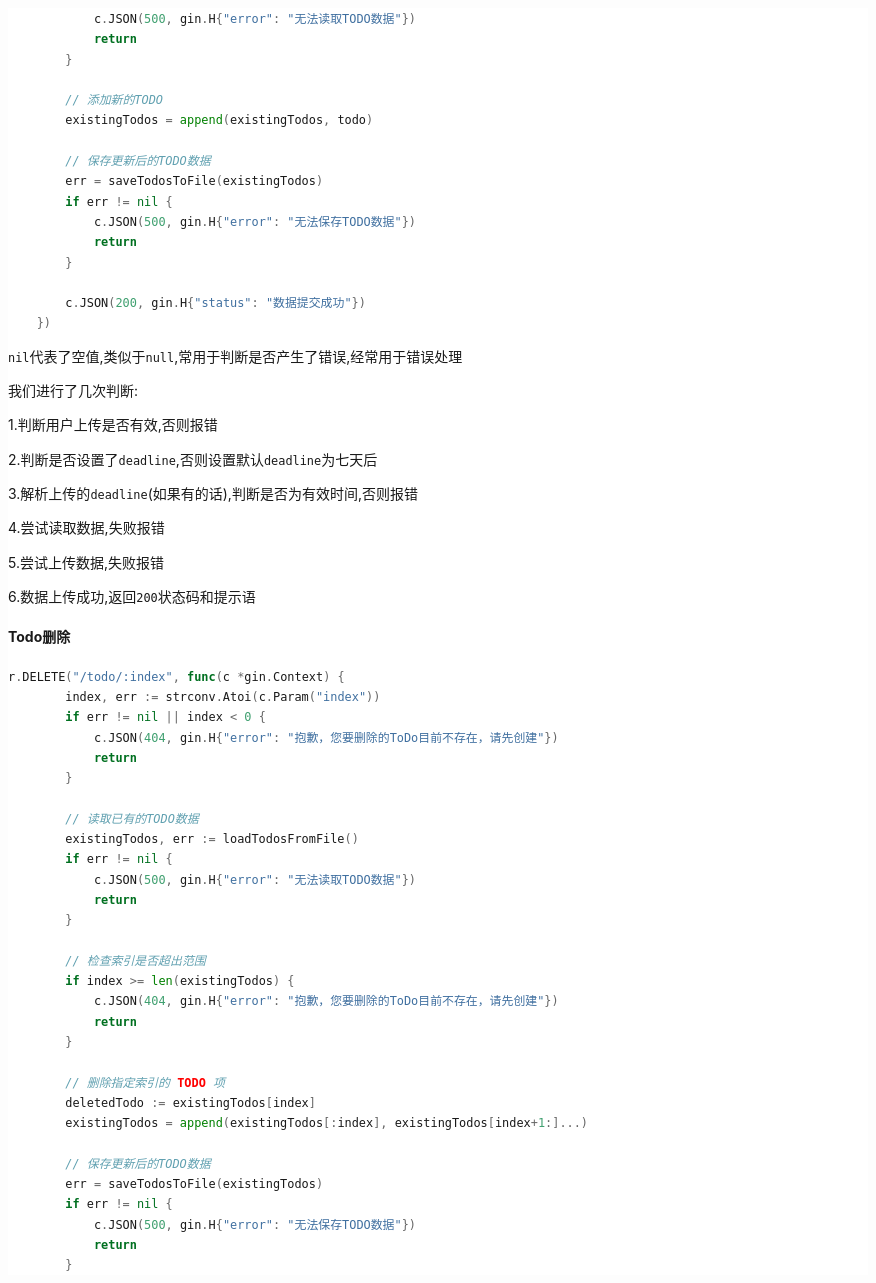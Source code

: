 ```go
			c.JSON(500, gin.H{"error": "无法读取TODO数据"})
			return
		}

		// 添加新的TODO
		existingTodos = append(existingTodos, todo)

		// 保存更新后的TODO数据
		err = saveTodosToFile(existingTodos)
		if err != nil {
			c.JSON(500, gin.H{"error": "无法保存TODO数据"})
			return
		}

		c.JSON(200, gin.H{"status": "数据提交成功"})
	})
```

`nil`代表了空值,类似于`null`,常用于判断是否产生了错误,经常用于错误处理

我们进行了几次判断:

1.判断用户上传是否有效,否则报错

2.判断是否设置了`deadline`,否则设置默认`deadline`为七天后

3.解析上传的`deadline`(如果有的话),判断是否为有效时间,否则报错

4.尝试读取数据,失败报错

5.尝试上传数据,失败报错

6.数据上传成功,返回`200`状态码和提示语

#### Todo删除

```go
r.DELETE("/todo/:index", func(c *gin.Context) {
		index, err := strconv.Atoi(c.Param("index"))
		if err != nil || index < 0 {
			c.JSON(404, gin.H{"error": "抱歉，您要删除的ToDo目前不存在，请先创建"})
			return
		}

		// 读取已有的TODO数据
		existingTodos, err := loadTodosFromFile()
		if err != nil {
			c.JSON(500, gin.H{"error": "无法读取TODO数据"})
			return
		}

		// 检查索引是否超出范围
		if index >= len(existingTodos) {
			c.JSON(404, gin.H{"error": "抱歉，您要删除的ToDo目前不存在，请先创建"})
			return
		}

		// 删除指定索引的 TODO 项
		deletedTodo := existingTodos[index]
		existingTodos = append(existingTodos[:index], existingTodos[index+1:]...)

		// 保存更新后的TODO数据
		err = saveTodosToFile(existingTodos)
		if err != nil {
			c.JSON(500, gin.H{"error": "无法保存TODO数据"})
			return
		}
```